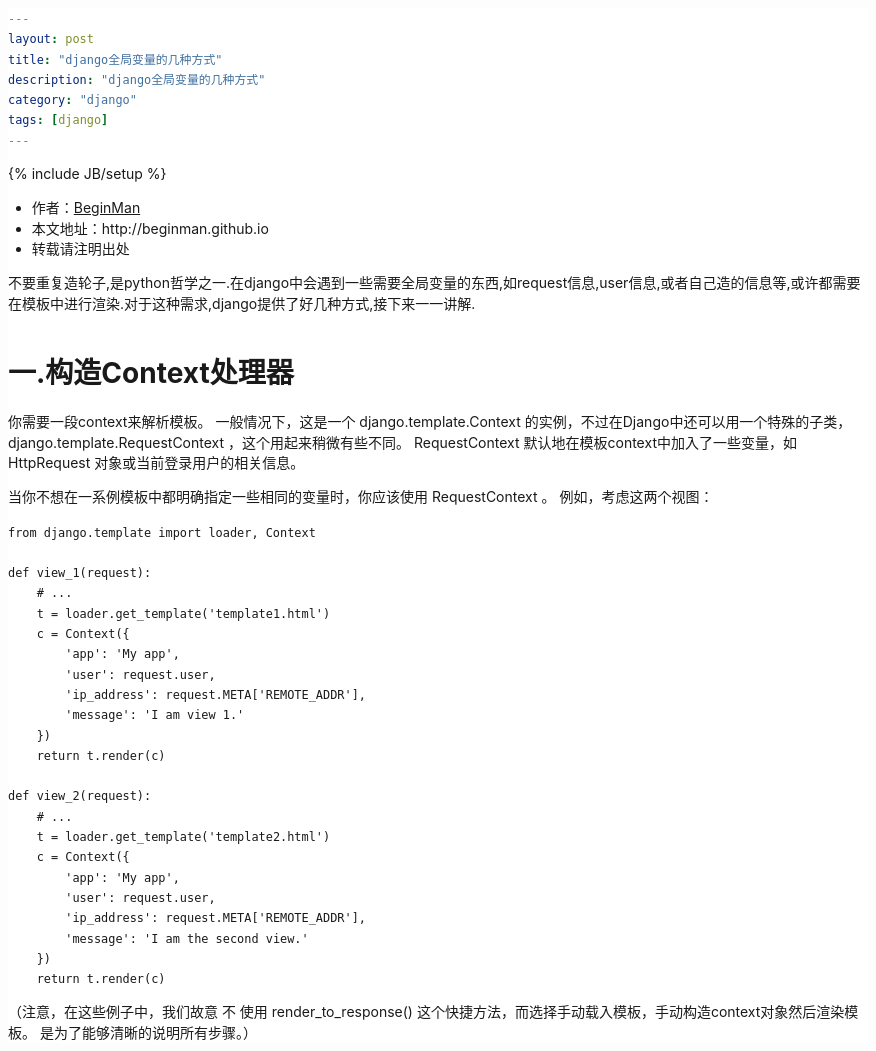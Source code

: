 ```yaml
---
layout: post
title: "django全局变量的几种方式"
description: "django全局变量的几种方式"
category: "django"
tags: [django]
---
```

{% include JB/setup %}
<ul>
    <li>作者：<a href="http://weibo.com/beginman" target="blank">BeginMan</a></li>
    <li>本文地址：http://beginman.github.io</li>
    <li>转载请注明出处</li>
</ul>
<p>不要重复造轮子,是python哲学之一.在django中会遇到一些需要全局变量的东西,如request信息,user信息,或者自己造的信息等,或许都需要在模板中进行渲染.对于这种需求,django提供了好几种方式,接下来一一讲解.</p>

<h1>一.构造Context处理器</h1>

<p>你需要一段context来解析模板。 一般情况下，这是一个 django.template.Context 的实例，不过在Django中还可以用一个特殊的子类， django.template.RequestContext ，这个用起来稍微有些不同。 RequestContext 默认地在模板context中加入了一些变量，如 HttpRequest 对象或当前登录用户的相关信息。</p>

<p>当你不想在一系例模板中都明确指定一些相同的变量时，你应该使用 RequestContext 。 例如，考虑这两个视图：</p>

<pre><code>from django.template import loader, Context

def view_1(request):
    # ...
    t = loader.get_template('template1.html')
    c = Context({
        'app': 'My app',
        'user': request.user,
        'ip_address': request.META['REMOTE_ADDR'],
        'message': 'I am view 1.'
    })
    return t.render(c)

def view_2(request):
    # ...
    t = loader.get_template('template2.html')
    c = Context({
        'app': 'My app',
        'user': request.user,
        'ip_address': request.META['REMOTE_ADDR'],
        'message': 'I am the second view.'
    })
    return t.render(c)
</code></pre>

<p>（注意，在这些例子中，我们故意 不 使用 render_to_response() 这个快捷方法，而选择手动载入模板，手动构造context对象然后渲染模板。 是为了能够清晰的说明所有步骤。）</p>
